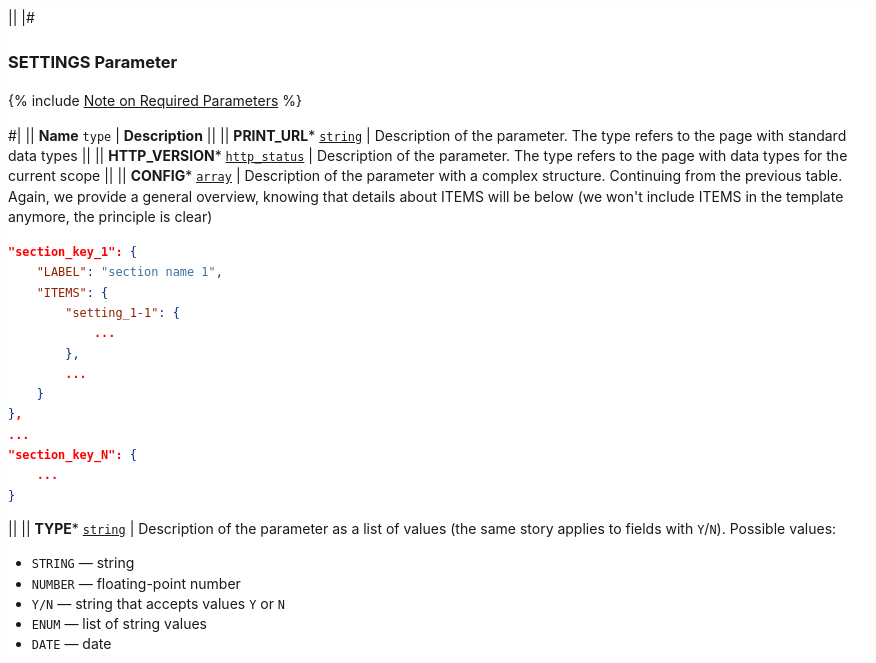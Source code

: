  ||
|#

### SETTINGS Parameter

{% include [Note on Required Parameters](../../_includes/required.md) %}

#|
|| **Name**
`type` | **Description** ||
|| **PRINT_URL***
[`string`](../../data-types.md) | Description of the parameter. The type refers to the page with standard data types  ||
|| **HTTP_VERSION***
[`http_status`](data-types.md) | Description of the parameter. The type refers to the page with data types for the current scope ||
|| **CONFIG***
[`array`](../../data-types.md) | Description of the parameter with a complex structure. Continuing from the previous table. Again, we provide a general overview, knowing that details about ITEMS will be below (we won't include ITEMS in the template anymore, the principle is clear)

```json
"section_key_1": {
    "LABEL": "section name 1",
    "ITEMS": {
        "setting_1-1": {
            ...
        },
        ... 
    }
},
...
"section_key_N": {
    ...
}
```

||
|| **TYPE***
[`string`](../../data-types.md) | Description of the parameter as a list of values (the same story applies to fields with `Y`/`N`). Possible values:

- `STRING` — string
- `NUMBER` — floating-point number
- `Y/N` — string that accepts values `Y` or `N`
- `ENUM` — list of string values
- `DATE` — date
